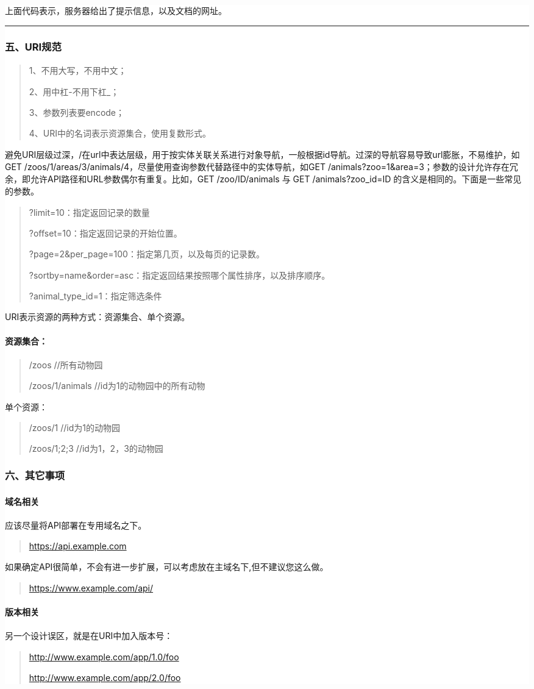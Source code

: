 上面代码表示，服务器给出了提示信息，以及文档的网址。

* * *

### 五、URI规范
> 1、不用大写，不用中文；
> 
> 2、用中杠-不用下杠_；
> 
> 3、参数列表要encode；
> 
> 4、URI中的名词表示资源集合，使用复数形式。

避免URI层级过深，/在url中表达层级，用于按实体关联关系进行对象导航，一般根据id导航。过深的导航容易导致url膨胀，不易维护，如GET /zoos/1/areas/3/animals/4，尽量使用查询参数代替路径中的实体导航，如GET /animals?zoo=1&amp;area=3；参数的设计允许存在冗余，即允许API路径和URL参数偶尔有重复。比如，GET /zoo/ID/animals 与 GET /animals?zoo_id=ID 的含义是相同的。下面是一些常见的参数。
> ?limit=10：指定返回记录的数量
> 
> ?offset=10：指定返回记录的开始位置。
> 
> ?page=2&amp;per_page=100：指定第几页，以及每页的记录数。
> 
> ?sortby=name&amp;order=asc：指定返回结果按照哪个属性排序，以及排序顺序。
> 
> ?animal_type_id=1：指定筛选条件

URI表示资源的两种方式：资源集合、单个资源。

#### 资源集合：
> /zoos                         //所有动物园
> 
> /zoos/1/animals        //id为1的动物园中的所有动物

单个资源：
> /zoos/1                //id为1的动物园
> 
> /zoos/1;2;3          //id为1，2，3的动物园

### 六、其它事项

#### 域名相关

应该尽量将API部署在专用域名之下。

> https://api.example.com

如果确定API很简单，不会有进一步扩展，可以考虑放在主域名下,但不建议您这么做。
> https://www.example.com/api/

#### 版本相关

另一个设计误区，就是在URI中加入版本号：

> http://www.example.com/app/1.0/foo
> 
> http://www.example.com/app/2.0/foo
